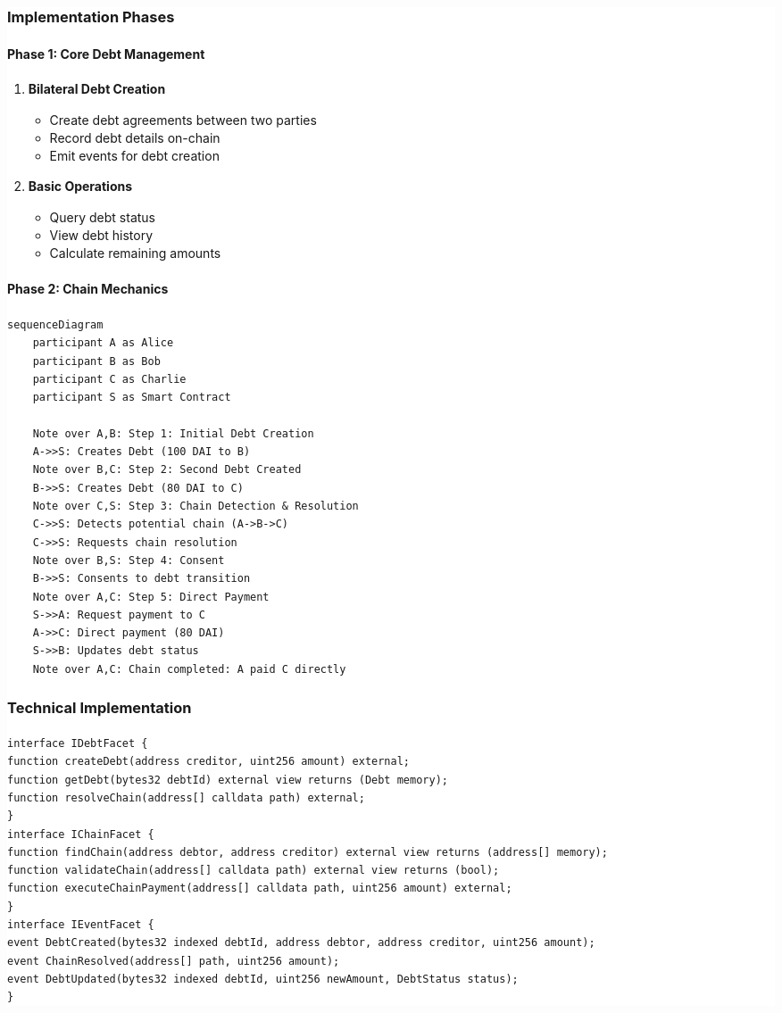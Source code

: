 ### Implementation Phases

#### Phase 1: Core Debt Management
1. **Bilateral Debt Creation**
   - Create debt agreements between two parties
   - Record debt details on-chain
   - Emit events for debt creation

2. **Basic Operations**
   - Query debt status
   - View debt history
   - Calculate remaining amounts

#### Phase 2: Chain Mechanics

```mermaid
sequenceDiagram
    participant A as Alice
    participant B as Bob
    participant C as Charlie
    participant S as Smart Contract

    Note over A,B: Step 1: Initial Debt Creation
    A->>S: Creates Debt (100 DAI to B)
    Note over B,C: Step 2: Second Debt Created
    B->>S: Creates Debt (80 DAI to C)
    Note over C,S: Step 3: Chain Detection & Resolution
    C->>S: Detects potential chain (A->B->C)
    C->>S: Requests chain resolution
    Note over B,S: Step 4: Consent
    B->>S: Consents to debt transition
    Note over A,C: Step 5: Direct Payment
    S->>A: Request payment to C
    A->>C: Direct payment (80 DAI)
    S->>B: Updates debt status
    Note over A,C: Chain completed: A paid C directly
```

### Technical Implementation

```solidity
interface IDebtFacet {
function createDebt(address creditor, uint256 amount) external;
function getDebt(bytes32 debtId) external view returns (Debt memory);
function resolveChain(address[] calldata path) external;
}
interface IChainFacet {
function findChain(address debtor, address creditor) external view returns (address[] memory);
function validateChain(address[] calldata path) external view returns (bool);
function executeChainPayment(address[] calldata path, uint256 amount) external;
}
interface IEventFacet {
event DebtCreated(bytes32 indexed debtId, address debtor, address creditor, uint256 amount);
event ChainResolved(address[] path, uint256 amount);
event DebtUpdated(bytes32 indexed debtId, uint256 newAmount, DebtStatus status);
}
```
